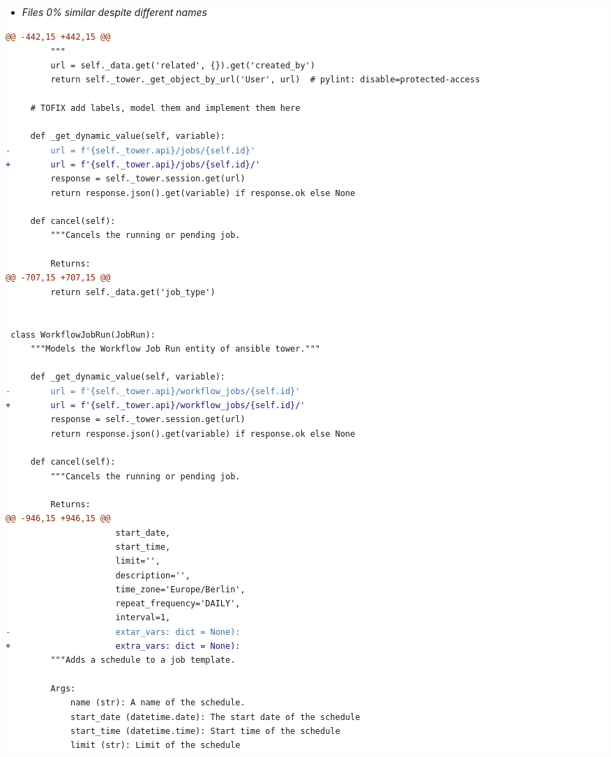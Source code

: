  * *Files 0% similar despite different names*

```diff
@@ -442,15 +442,15 @@
         """
         url = self._data.get('related', {}).get('created_by')
         return self._tower._get_object_by_url('User', url)  # pylint: disable=protected-access
 
     # TOFIX add labels, model them and implement them here
 
     def _get_dynamic_value(self, variable):
-        url = f'{self._tower.api}/jobs/{self.id}'
+        url = f'{self._tower.api}/jobs/{self.id}/'
         response = self._tower.session.get(url)
         return response.json().get(variable) if response.ok else None
 
     def cancel(self):
         """Cancels the running or pending job.
 
         Returns:
@@ -707,15 +707,15 @@
         return self._data.get('job_type')
 
 
 class WorkflowJobRun(JobRun):
     """Models the Workflow Job Run entity of ansible tower."""
 
     def _get_dynamic_value(self, variable):
-        url = f'{self._tower.api}/workflow_jobs/{self.id}'
+        url = f'{self._tower.api}/workflow_jobs/{self.id}/'
         response = self._tower.session.get(url)
         return response.json().get(variable) if response.ok else None
 
     def cancel(self):
         """Cancels the running or pending job.
 
         Returns:
@@ -946,15 +946,15 @@
                      start_date,
                      start_time,
                      limit='',
                      description='',
                      time_zone='Europe/Berlin',
                      repeat_frequency='DAILY',
                      interval=1,
-                     extar_vars: dict = None):
+                     extra_vars: dict = None):
         """Adds a schedule to a job template.
 
         Args:
             name (str): A name of the schedule.
             start_date (datetime.date): The start date of the schedule
             start_time (datetime.time): Start time of the schedule
             limit (str): Limit of the schedule
```
